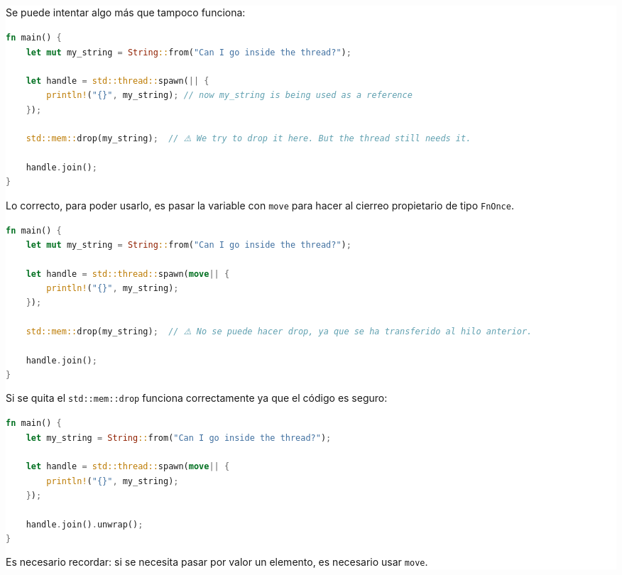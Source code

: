 
Se puede intentar algo más que tampoco funciona:

```rust
fn main() {
    let mut my_string = String::from("Can I go inside the thread?");

    let handle = std::thread::spawn(|| {
        println!("{}", my_string); // now my_string is being used as a reference
    });

    std::mem::drop(my_string);  // ⚠️ We try to drop it here. But the thread still needs it.

    handle.join();
}
```

Lo correcto, para poder usarlo, es pasar la variable con `move` para hacer al cierreo propietario de tipo `FnOnce`.

```rust
fn main() {
    let mut my_string = String::from("Can I go inside the thread?");

    let handle = std::thread::spawn(move|| {
        println!("{}", my_string);
    });

    std::mem::drop(my_string);  // ⚠️ No se puede hacer drop, ya que se ha transferido al hilo anterior.

    handle.join();
}
```

Si se quita el `std::mem::drop` funciona correctamente ya que el código es seguro:

```rust
fn main() {
    let my_string = String::from("Can I go inside the thread?");

    let handle = std::thread::spawn(move|| {
        println!("{}", my_string);
    });

    handle.join().unwrap();
}
```

Es necesario recordar: si se necesita pasar por valor un elemento, es necesario usar `move`.
